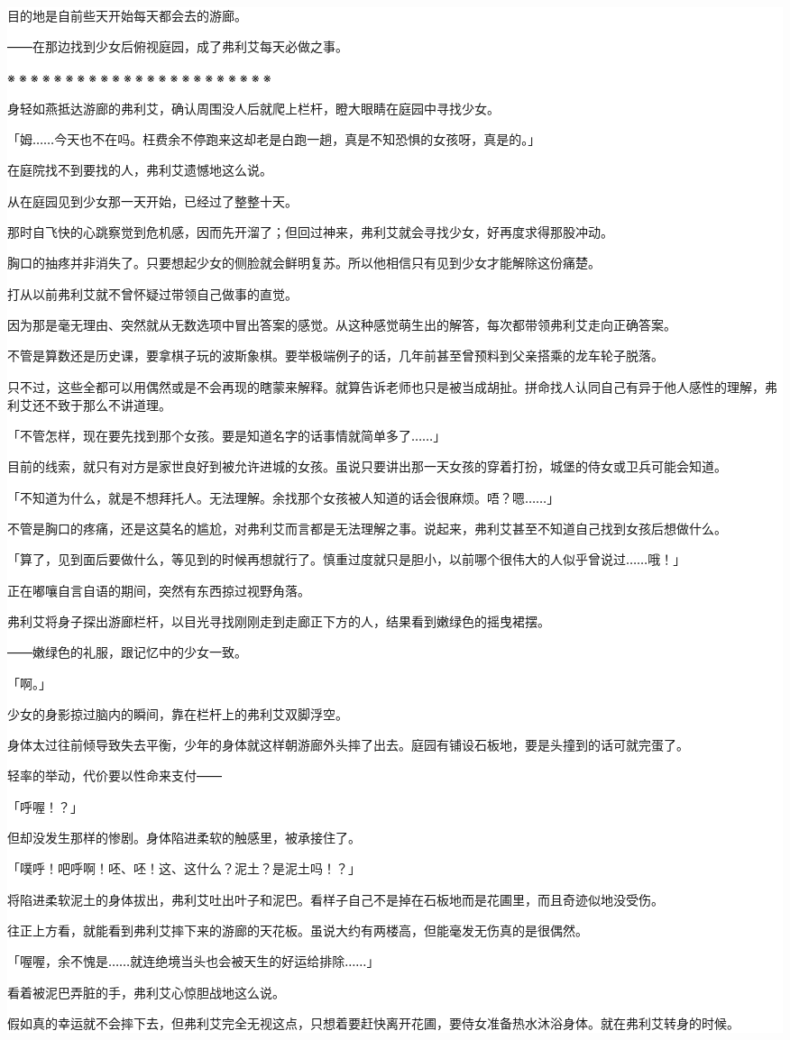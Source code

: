 目的地是自前些天开始每天都会去的游廊。

——在那边找到少女后俯视庭园，成了弗利艾每天必做之事。

※ ※ ※ ※ ※ ※ ※ ※ ※ ※ ※ ※ ※ ※ ※ ※ ※ ※ ※ ※ ※ ※ ※

身轻如燕抵达游廊的弗利艾，确认周围没人后就爬上栏杆，瞪大眼睛在庭园中寻找少女。

「姆……今天也不在吗。枉费余不停跑来这却老是白跑一趟，真是不知恐惧的女孩呀，真是的。」

在庭院找不到要找的人，弗利艾遗憾地这么说。

从在庭园见到少女那一天开始，已经过了整整十天。

那时自飞快的心跳察觉到危机感，因而先开溜了；但回过神来，弗利艾就会寻找少女，好再度求得那股冲动。

胸口的抽疼并非消失了。只要想起少女的侧脸就会鲜明复苏。所以他相信只有见到少女才能解除这份痛楚。

打从以前弗利艾就不曾怀疑过带领自己做事的直觉。

因为那是毫无理由、突然就从无数选项中冒出答案的感觉。从这种感觉萌生出的解答，每次都带领弗利艾走向正确答案。

不管是算数还是历史课，要拿棋子玩的波斯象棋。要举极端例子的话，几年前甚至曾预料到父亲搭乘的龙车轮子脱落。

只不过，这些全都可以用偶然或是不会再现的瞎蒙来解释。就算告诉老师也只是被当成胡扯。拼命找人认同自己有异于他人感性的理解，弗利艾还不致于那么不讲道理。

「不管怎样，现在要先找到那个女孩。要是知道名字的话事情就简单多了……」

目前的线索，就只有对方是家世良好到被允许进城的女孩。虽说只要讲出那一天女孩的穿着打扮，城堡的侍女或卫兵可能会知道。

「不知道为什么，就是不想拜托人。无法理解。余找那个女孩被人知道的话会很麻烦。唔？嗯……」

不管是胸口的疼痛，还是这莫名的尴尬，对弗利艾而言都是无法理解之事。说起来，弗利艾甚至不知道自己找到女孩后想做什么。

「算了，见到面后要做什么，等见到的时候再想就行了。慎重过度就只是胆小，以前哪个很伟大的人似乎曾说过……哦！」

正在嘟嚷自言自语的期间，突然有东西掠过视野角落。

弗利艾将身子探出游廊栏杆，以目光寻找刚刚走到走廊正下方的人，结果看到嫩绿色的摇曳裙摆。

——嫩绿色的礼服，跟记忆中的少女一致。

「啊。」

少女的身影掠过脑内的瞬间，靠在栏杆上的弗利艾双脚浮空。

身体太过往前倾导致失去平衡，少年的身体就这样朝游廊外头摔了出去。庭园有铺设石板地，要是头撞到的话可就完蛋了。

轻率的举动，代价要以性命来支付——

「呼喔！？」

但却没发生那样的惨剧。身体陷进柔软的触感里，被承接住了。

「噗呼！吧呼啊！呸、呸！这、这什么？泥土？是泥土吗！？」

将陷进柔软泥土的身体拔出，弗利艾吐出叶子和泥巴。看样子自己不是掉在石板地而是花圃里，而且奇迹似地没受伤。

往正上方看，就能看到弗利艾摔下来的游廊的天花板。虽说大约有两楼高，但能毫发无伤真的是很偶然。

「喔喔，余不愧是……就连绝境当头也会被天生的好运给排除……」

看着被泥巴弄脏的手，弗利艾心惊胆战地这么说。

假如真的幸运就不会摔下去，但弗利艾完全无视这点，只想着要赶快离开花圃，要侍女准备热水沐浴身体。就在弗利艾转身的时候。
